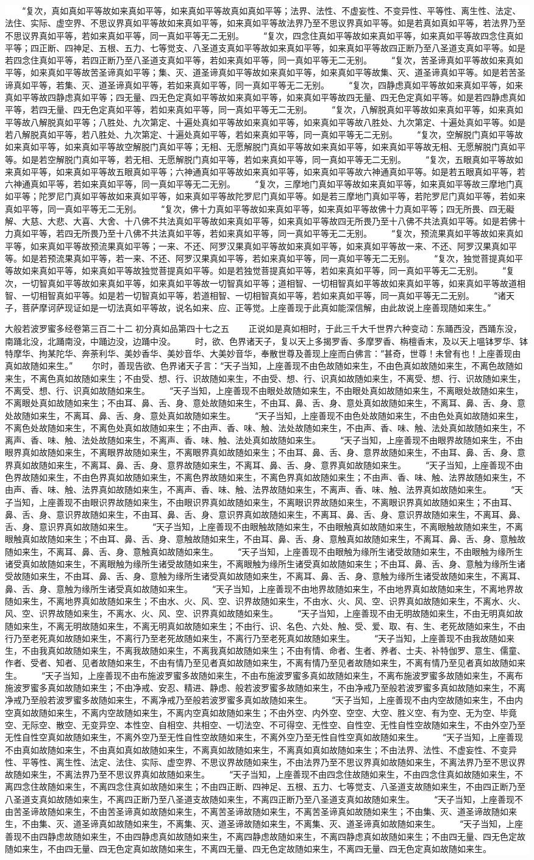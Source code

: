 　　“复次，真如真如平等故如来真如平等，如来真如平等故真如真如平等；法界、法性、不虚妄性、不变异性、平等性、离生性、法定、法住、实际、虚空界、不思议界真如平等故如来真如平等，如来真如平等故法界乃至不思议界真如平等。如是若真如真如平等，若法界乃至不思议界真如平等，若如来真如平等，同一真如平等无二无别。
　　“复次，四念住真如平等故如来真如平等，如来真如平等故四念住真如平等；四正断、四神足、五根、五力、七等觉支、八圣道支真如平等故如来真如平等，如来真如平等故四正断乃至八圣道支真如平等。如是若四念住真如平等，若四正断乃至八圣道支真如平等，若如来真如平等，同一真如平等无二无别。
　　“复次，苦圣谛真如平等故如来真如平等，如来真如平等故苦圣谛真如平等；集、灭、道圣谛真如平等故如来真如平等，如来真如平等故集、灭、道圣谛真如平等。如是若苦圣谛真如平等，若集、灭、道圣谛真如平等，若如来真如平等，同一真如平等无二无别。
　　“复次，四静虑真如平等故如来真如平等，如来真如平等故四静虑真如平等；四无量、四无色定真如平等故如来真如平等，如来真如平等故四无量、四无色定真如平等。如是若四静虑真如平等，若四无量、四无色定真如平等，若如来真如平等，同一真如平等无二无别。
　　“复次，八解脱真如平等故如来真如平等，如来真如平等故八解脱真如平等；八胜处、九次第定、十遍处真如平等故如来真如平等，如来真如平等故八胜处、九次第定、十遍处真如平等。如是若八解脱真如平等，若八胜处、九次第定、十遍处真如平等，若如来真如平等，同一真如平等无二无别。
　　“复次，空解脱门真如平等故如来真如平等，如来真如平等故空解脱门真如平等；无相、无愿解脱门真如平等故如来真如平等，如来真如平等故无相、无愿解脱门真如平等。如是若空解脱门真如平等，若无相、无愿解脱门真如平等，若如来真如平等，同一真如平等无二无别。
　　“复次，五眼真如平等故如来真如平等，如来真如平等故五眼真如平等；六神通真如平等故如来真如平等，如来真如平等故六神通真如平等。如是若五眼真如平等，若六神通真如平等，若如来真如平等，同一真如平等无二无别。
　　“复次，三摩地门真如平等故如来真如平等，如来真如平等故三摩地门真如平等；陀罗尼门真如平等故如来真如平等，如来真如平等故陀罗尼门真如平等。如是若三摩地门真如平等，若陀罗尼门真如平等，若如来真如平等，同一真如平等无二无别。
　　“复次，佛十力真如平等故如来真如平等，如来真如平等故佛十力真如平等；四无所畏、四无礙解、大慈、大悲、大喜、大舍、十八佛不共法真如平等故如来真如平等，如来真如平等故四无所畏乃至十八佛不共法真如平等。如是若佛十力真如平等，若四无所畏乃至十八佛不共法真如平等，若如来真如平等，同一真如平等无二无别。
　　“复次，预流果真如平等故如来真如平等，如来真如平等故预流果真如平等；一来、不还、阿罗汉果真如平等故如来真如平等，如来真如平等故一来、不还、阿罗汉果真如平等。如是若预流果真如平等，若一来、不还、阿罗汉果真如平等，若如来真如平等，同一真如平等无二无别。
　　“复次，独觉菩提真如平等故如来真如平等，如来真如平等故独觉菩提真如平等。如是若独觉菩提真如平等，若如来真如平等，同一真如平等无二无别。
　　“复次，一切智真如平等故如来真如平等，如来真如平等故一切智真如平等；道相智、一切相智真如平等故如来真如平等，如来真如平等故道相智、一切相智真如平等。如是若一切智真如平等，若道相智、一切相智真如平等，若如来真如平等，同一真如平等无二无别。
　　“诸天子，菩萨摩诃萨现证如是一切法真如平等故，说名如来、应、正等觉。上座善现于此真如能深信解，由此故说上座善现随如来生。”

大般若波罗蜜多经卷第三百二十二
初分真如品第四十七之五
　　正说如是真如相时，于此三千大千世界六种变动：东踊西没，西踊东没，南踊北没，北踊南没，中踊边没，边踊中没。
　　时，欲、色界诸天子，复以天上多揭罗香、多摩罗香、栴檀香末，及以天上嗢钵罗华、钵特摩华、拘某陀华、奔荼利华、美妙香华、美妙音华、大美妙音华，奉散世尊及善现上座而白佛言：“甚奇，世尊！未曾有也！上座善现由真如故随如来生。”
　　尔时，善现告欲、色界诸天子言：“天子当知，上座善现不由色故随如来生，不由色真如故随如来生，不离色故随如来生，不离色真如故随如来生；不由受、想、行、识故随如来生，不由受、想、行、识真如故随如来生，不离受、想、行、识故随如来生，不离受、想、行、识真如故随如来生。
　　“天子当知，上座善现不由眼处故随如来生，不由眼处真如故随如来生，不离眼处故随如来生，不离眼处真如故随如来生；不由耳、鼻、舌、身、意处故随如来生，不由耳、鼻、舌、身、意处真如故随如来生，不离耳、鼻、舌、身、意处故随如来生，不离耳、鼻、舌、身、意处真如故随如来生。
　　“天子当知，上座善现不由色处故随如来生，不由色处真如故随如来生，不离色处故随如来生，不离色处真如故随如来生；不由声、香、味、触、法处故随如来生，不由声、香、味、触、法处真如故随如来生，不离声、香、味、触、法处故随如来生，不离声、香、味、触、法处真如故随如来生。
　　“天子当知，上座善现不由眼界故随如来生，不由眼界真如故随如来生，不离眼界故随如来生，不离眼界真如故随如来生；不由耳、鼻、舌、身、意界故随如来生，不由耳、鼻、舌、身、意界真如故随如来生，不离耳、鼻、舌、身、意界故随如来生，不离耳、鼻、舌、身、意界真如故随如来生。
　　“天子当知，上座善现不由色界故随如来生，不由色界真如故随如来生，不离色界故随如来生，不离色界真如故随如来生；不由声、香、味、触、法界故随如来生，不由声、香、味、触、法界真如故随如来生，不离声、香、味、触、法界故随如来生，不离声、香、味、触、法界真如故随如来生。
　　“天子当知，上座善现不由眼识界故随如来生，不由眼识界真如故随如来生，不离眼识界故随如来生，不离眼识界真如故随如来生；不由耳、鼻、舌、身、意识界故随如来生，不由耳、鼻、舌、身、意识界真如故随如来生，不离耳、鼻、舌、身、意识界故随如来生，不离耳、鼻、舌、身、意识界真如故随如来生。
　　“天子当知，上座善现不由眼触故随如来生，不由眼触真如故随如来生，不离眼触故随如来生，不离眼触真如故随如来生；不由耳、鼻、舌、身、意触故随如来生，不由耳、鼻、舌、身、意触真如故随如来生，不离耳、鼻、舌、身、意触故随如来生，不离耳、鼻、舌、身、意触真如故随如来生。
　　“天子当知，上座善现不由眼触为缘所生诸受故随如来生，不由眼触为缘所生诸受真如故随如来生，不离眼触为缘所生诸受故随如来生，不离眼触为缘所生诸受真如故随如来生；不由耳、鼻、舌、身、意触为缘所生诸受故随如来生，不由耳、鼻、舌、身、意触为缘所生诸受真如故随如来生，不离耳、鼻、舌、身、意触为缘所生诸受故随如来生，不离耳、鼻、舌、身、意触为缘所生诸受真如故随如来生。
　　“天子当知，上座善现不由地界故随如来生，不由地界真如故随如来生，不离地界故随如来生，不离地界真如故随如来生；不由水、火、风、空、识界故随如来生，不由水、火、风、空、识界真如故随如来生，不离水、火、风、空、识界故随如来生，不离水、火、风、空、识界真如故随如来生。
　　“天子当知，上座善现不由无明故随如来生，不由无明真如故随如来生，不离无明故随如来生，不离无明真如故随如来生；不由行、识、名色、六处、触、受、爱、取、有、生、老死故随如来生，不由行乃至老死真如故随如来生，不离行乃至老死故随如来生，不离行乃至老死真如故随如来生。
　　“天子当知，上座善现不由我故随如来生，不由我真如故随如来生，不离我故随如来生，不离我真如故随如来生；不由有情、命者、生者、养者、士夫、补特伽罗、意生、儒童、作者、受者、知者、见者故随如来生，不由有情乃至见者真如故随如来生，不离有情乃至见者故随如来生，不离有情乃至见者真如故随如来生。
　　“天子当知，上座善现不由布施波罗蜜多故随如来生，不由布施波罗蜜多真如故随如来生，不离布施波罗蜜多故随如来生，不离布施波罗蜜多真如故随如来生；不由净戒、安忍、精进、静虑、般若波罗蜜多故随如来生，不由净戒乃至般若波罗蜜多真如故随如来生，不离净戒乃至般若波罗蜜多故随如来生，不离净戒乃至般若波罗蜜多真如故随如来生。
　　“天子当知，上座善现不由内空故随如来生，不由内空真如故随如来生，不离内空故随如来生，不离内空真如故随如来生；不由外空、内外空、空空、大空、胜义空、有为空、无为空、毕竟空、无际空、散空、无变异空、本性空、自相空、共相空、一切法空、不可得空、无性空、自性空、无性自性空故随如来生，不由外空乃至无性自性空真如故随如来生，不离外空乃至无性自性空故随如来生，不离外空乃至无性自性空真如故随如来生。
　　“天子当知，上座善现不由真如故随如来生，不由真如真如故随如来生，不离真如故随如来生，不离真如真如故随如来生；不由法界、法性、不虚妄性、不变异性、平等性、离生性、法定、法住、实际、虚空界、不思议界故随如来生，不由法界乃至不思议界真如故随如来生，不离法界乃至不思议界故随如来生，不离法界乃至不思议界真如故随如来生。
　　“天子当知，上座善现不由四念住故随如来生，不由四念住真如故随如来生，不离四念住故随如来生，不离四念住真如故随如来生；不由四正断、四神足、五根、五力、七等觉支、八圣道支故随如来生，不由四正断乃至八圣道支真如故随如来生，不离四正断乃至八圣道支故随如来生，不离四正断乃至八圣道支真如故随如来生。
　　“天子当知，上座善现不由苦圣谛故随如来生，不由苦圣谛真如故随如来生，不离苦圣谛故随如来生，不离苦圣谛真如故随如来生；不由集、灭、道圣谛故随如来生，不由集、灭、道圣谛真如故随如来生，不离集、灭、道圣谛故随如来生，不离集、灭、道圣谛真如故随如来生。
　　“天子当知，上座善现不由四静虑故随如来生，不由四静虑真如故随如来生，不离四静虑故随如来生，不离四静虑真如故随如来生；不由四无量、四无色定故随如来生，不由四无量、四无色定真如故随如来生，不离四无量、四无色定故随如来生，不离四无量、四无色定真如故随如来生。